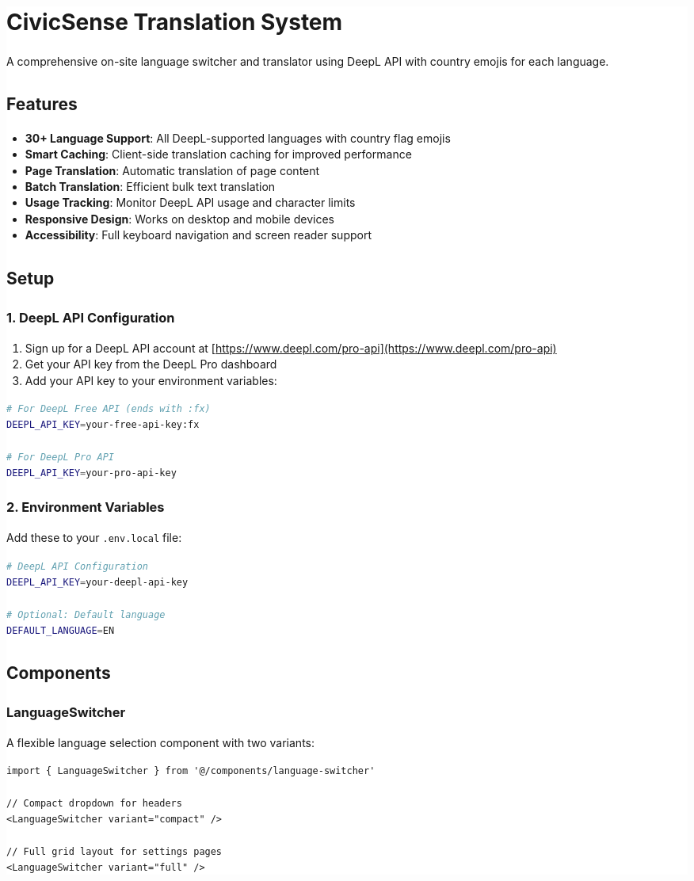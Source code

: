 # CivicSense Translation System

A comprehensive on-site language switcher and translator using DeepL API with country emojis for each language.

## Features

- **30+ Language Support**: All DeepL-supported languages with country flag emojis
- **Smart Caching**: Client-side translation caching for improved performance
- **Page Translation**: Automatic translation of page content
- **Batch Translation**: Efficient bulk text translation
- **Usage Tracking**: Monitor DeepL API usage and character limits
- **Responsive Design**: Works on desktop and mobile devices
- **Accessibility**: Full keyboard navigation and screen reader support

## Setup

### 1. DeepL API Configuration

1. Sign up for a DeepL API account at [https://www.deepl.com/pro-api](https://www.deepl.com/pro-api)
2. Get your API key from the DeepL Pro dashboard
3. Add your API key to your environment variables:

```bash
# For DeepL Free API (ends with :fx)
DEEPL_API_KEY=your-free-api-key:fx

# For DeepL Pro API
DEEPL_API_KEY=your-pro-api-key
```

### 2. Environment Variables

Add these to your `.env.local` file:

```bash
# DeepL API Configuration
DEEPL_API_KEY=your-deepl-api-key

# Optional: Default language
DEFAULT_LANGUAGE=EN
```

## Components

### LanguageSwitcher

A flexible language selection component with two variants:

```tsx
import { LanguageSwitcher } from '@/components/language-switcher'

// Compact dropdown for headers
<LanguageSwitcher variant="compact" />

// Full grid layout for settings pages
<LanguageSwitcher variant="full" />
```
